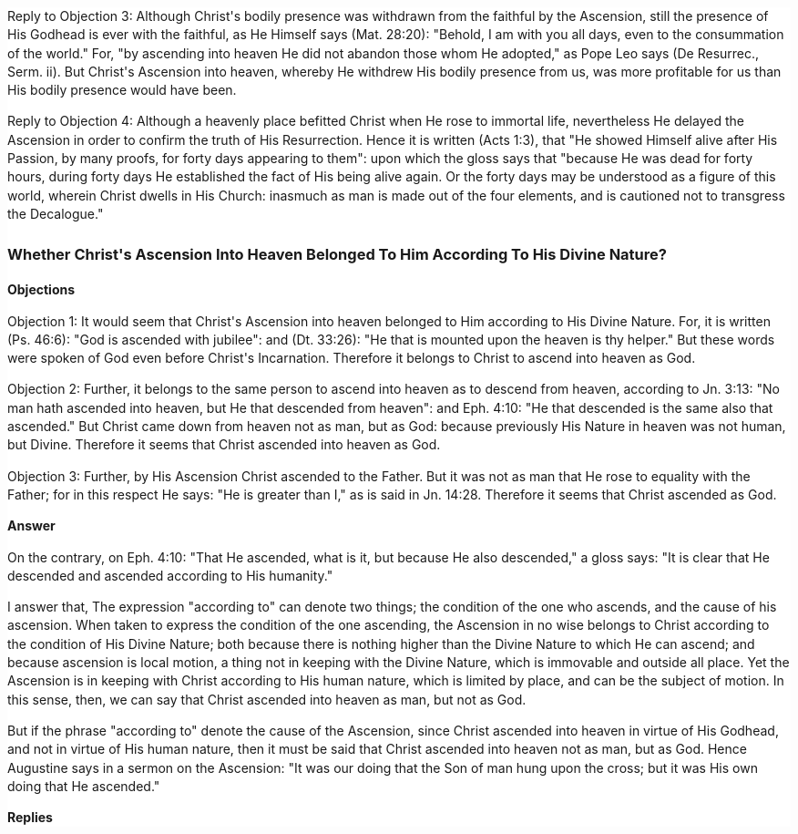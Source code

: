 Reply to Objection 3: Although Christ's bodily presence was withdrawn from the faithful by the Ascension, still the presence of His Godhead is ever with the faithful, as He Himself says (Mat. 28:20): "Behold, I am with you all days, even to the consummation of the world." For, "by ascending into heaven He did not abandon those whom He adopted," as Pope Leo says (De Resurrec., Serm. ii). But Christ's Ascension into heaven, whereby He withdrew His bodily presence from us, was more profitable for us than His bodily presence would have been.

Reply to Objection 4: Although a heavenly place befitted Christ when He rose to immortal life, nevertheless He delayed the Ascension in order to confirm the truth of His Resurrection. Hence it is written (Acts 1:3), that "He showed Himself alive after His Passion, by many proofs, for forty days appearing to them": upon which the gloss says that "because He was dead for forty hours, during forty days He established the fact of His being alive again. Or the forty days may be understood as a figure of this world, wherein Christ dwells in His Church: inasmuch as man is made out of the four elements, and is cautioned not to transgress the Decalogue."
### Whether Christ's Ascension Into Heaven Belonged To Him According To His Divine Nature?

**Objections**

Objection 1: It would seem that Christ's Ascension into heaven belonged to Him according to His Divine Nature. For, it is written (Ps. 46:6): "God is ascended with jubilee": and (Dt. 33:26): "He that is mounted upon the heaven is thy helper." But these words were spoken of God even before Christ's Incarnation. Therefore it belongs to Christ to ascend into heaven as God.

Objection 2: Further, it belongs to the same person to ascend into heaven as to descend from heaven, according to Jn. 3:13: "No man hath ascended into heaven, but He that descended from heaven": and Eph. 4:10: "He that descended is the same also that ascended." But Christ came down from heaven not as man, but as God: because previously His Nature in heaven was not human, but Divine. Therefore it seems that Christ ascended into heaven as God.

Objection 3: Further, by His Ascension Christ ascended to the Father. But it was not as man that He rose to equality with the Father; for in this respect He says: "He is greater than I," as is said in Jn. 14:28. Therefore it seems that Christ ascended as God.

**Answer**

On the contrary, on Eph. 4:10: "That He ascended, what is it, but because He also descended," a gloss says: "It is clear that He descended and ascended according to His humanity."

I answer that, The expression "according to" can denote two things; the condition of the one who ascends, and the cause of his ascension. When taken to express the condition of the one ascending, the Ascension in no wise belongs to Christ according to the condition of His Divine Nature; both because there is nothing higher than the Divine Nature to which He can ascend; and because ascension is local motion, a thing not in keeping with the Divine Nature, which is immovable and outside all place. Yet the Ascension is in keeping with Christ according to His human nature, which is limited by place, and can be the subject of motion. In this sense, then, we can say that Christ ascended into heaven as man, but not as God.

But if the phrase "according to" denote the cause of the Ascension, since Christ ascended into heaven in virtue of His Godhead, and not in virtue of His human nature, then it must be said that Christ ascended into heaven not as man, but as God. Hence Augustine says in a sermon on the Ascension: "It was our doing that the Son of man hung upon the cross; but it was His own doing that He ascended."

**Replies**
